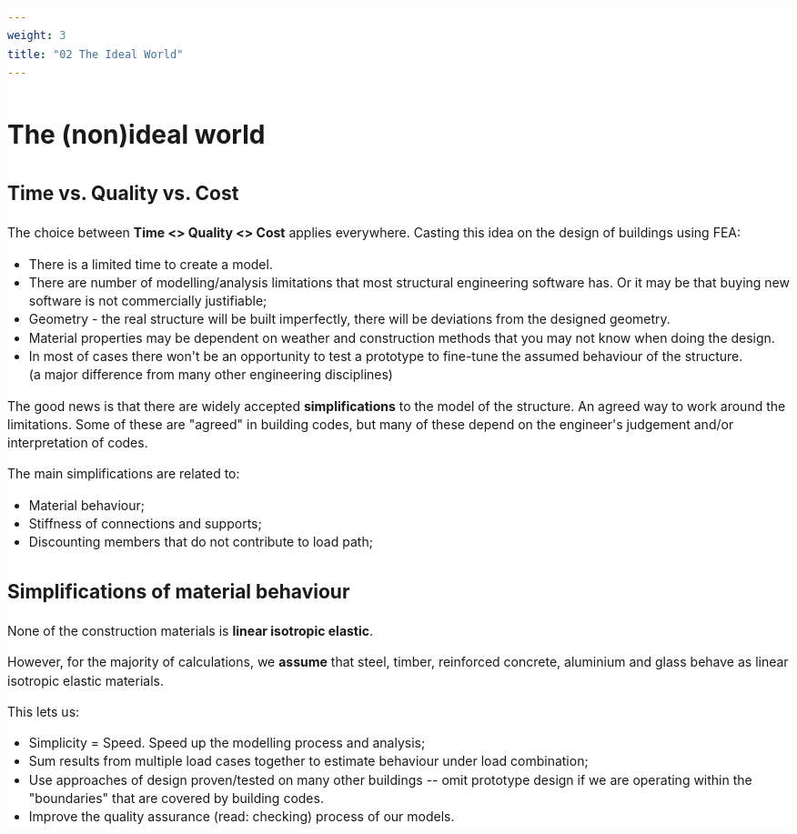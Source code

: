 ```yaml
---
weight: 3
title: "02 The Ideal World"
---
```

# The (non)ideal world

## Time vs. Quality vs. Cost

The choice between **Time \<\> Quality \<\> Cost** applies everywhere.
Casting this idea on the design of buildings using FEA:

-   There is a limited time to create a model.
-   There are number of modelling/analysis limitations that most
    structural engineering software has. Or it may be that buying new
    software is not commercially justifiable;
-   Geometry - the real structure will be built imperfectly, there will
    be deviations from the designed geometry.
-   Material properties may be dependent on weather and construction
    methods that you may not know when doing the design.
-   In most of cases there won't be an opportunity to test a prototype to
    fine-tune the assumed behaviour of the structure.\
    (a major difference from many other engineering disciplines)

The good news is that there are widely accepted **simplifications** to
the model of the structure. An agreed way to work around the
limitations. Some of these are "agreed" in building codes, but many of
these depend on the engineer's judgement and/or interpretation of codes.

The main simplifications are related to:

-   Material behaviour;
-   Stiffness of connections and supports;
-   Discounting members that do not contribute to load path;

## Simplifications of material behaviour

None of the construction materials is **linear isotropic elastic**.

However, for the majority of calculations, we **assume** that steel,
timber, reinforced concrete, aluminium and glass behave as linear
isotropic elastic materials.

This lets us:

-   Simplicity = Speed. Speed up the modelling process and analysis;
-   Sum results from multiple load cases together to estimate behaviour
    under load combination;
-   Use approaches of design proven/tested on many other buildings --
    omit prototype design if we are operating within the "boundaries"
    that are covered by building codes.
-   Improve the quality assurance (read: checking) process of our
    models.

